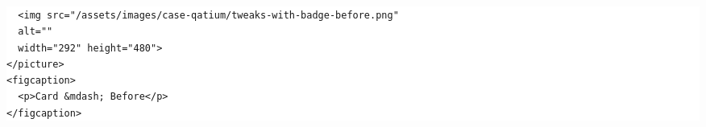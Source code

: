       <img src="/assets/images/case-qatium/tweaks-with-badge-before.png"
      alt=""
      width="292" height="480">
    </picture>
    <figcaption>
      <p>Card &mdash; Before</p>
    </figcaption>
  </figure>
  <figure>
    <picture class="cst-Case_Picture">
      <source
          srcset="/assets/images/case-qatium/tweaks-with-badge-after.webp 1x"
          type="image/webp">